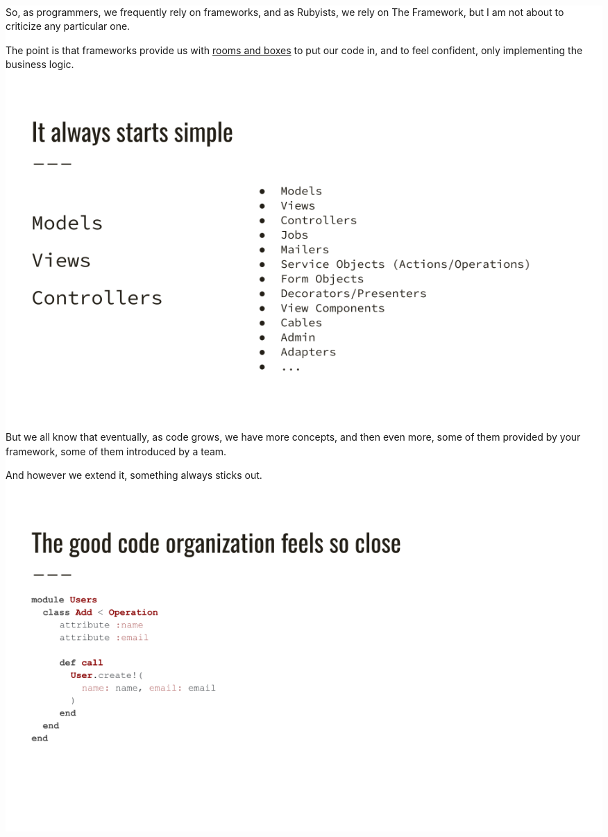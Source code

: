 So, as programmers, we frequently rely on frameworks, and as Rubyists, we rely on The Framework, but I am not about to criticize any particular one.

The point is that frameworks provide us with [rooms and boxes](https://www.youtube.com/watch?v=lI77oMKr5EY) to put our code in, and to feel confident, only implementing the business logic.

<div class="talk-slide"><img src="/img/2025-01-27-euruko/slide6-2.png"/></div>

But we all know that eventually, as code grows, we have more concepts, and then even more, some of them provided by your framework, some of them introduced by a team.

And however we extend it, something always sticks out.

<div class="talk-slide"><img src="/img/2025-01-27-euruko/slide7-1.png"/></div>
